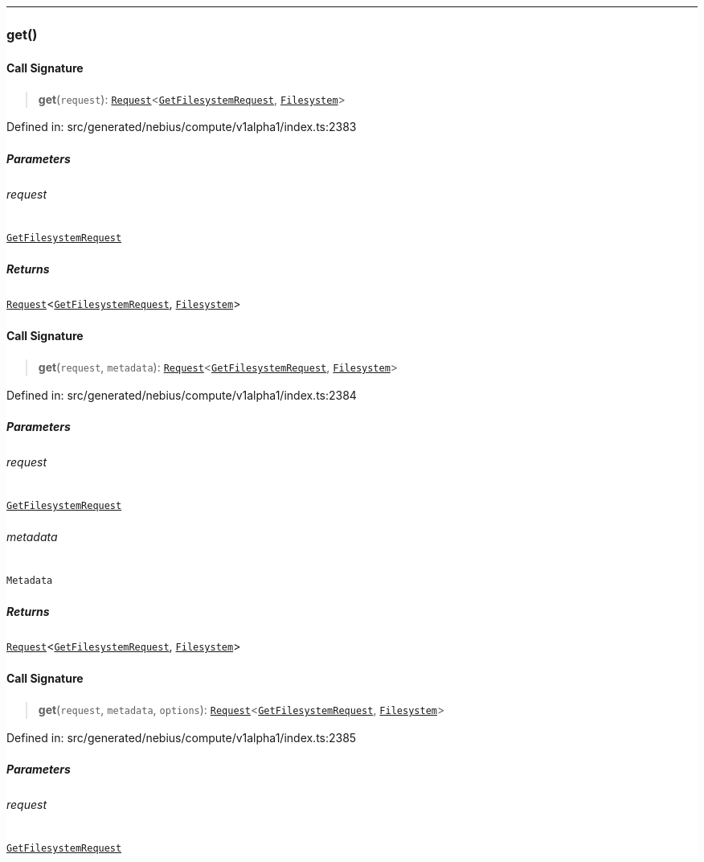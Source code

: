 ***

### get()

#### Call Signature

> **get**(`request`): [`Request`](../../../../../runtime/request/classes/Request.md)\<[`GetFilesystemRequest`](../interfaces/GetFilesystemRequest.md), [`Filesystem`](../interfaces/Filesystem.md)\>

Defined in: src/generated/nebius/compute/v1alpha1/index.ts:2383

##### Parameters

###### request

[`GetFilesystemRequest`](../interfaces/GetFilesystemRequest.md)

##### Returns

[`Request`](../../../../../runtime/request/classes/Request.md)\<[`GetFilesystemRequest`](../interfaces/GetFilesystemRequest.md), [`Filesystem`](../interfaces/Filesystem.md)\>

#### Call Signature

> **get**(`request`, `metadata`): [`Request`](../../../../../runtime/request/classes/Request.md)\<[`GetFilesystemRequest`](../interfaces/GetFilesystemRequest.md), [`Filesystem`](../interfaces/Filesystem.md)\>

Defined in: src/generated/nebius/compute/v1alpha1/index.ts:2384

##### Parameters

###### request

[`GetFilesystemRequest`](../interfaces/GetFilesystemRequest.md)

###### metadata

`Metadata`

##### Returns

[`Request`](../../../../../runtime/request/classes/Request.md)\<[`GetFilesystemRequest`](../interfaces/GetFilesystemRequest.md), [`Filesystem`](../interfaces/Filesystem.md)\>

#### Call Signature

> **get**(`request`, `metadata`, `options`): [`Request`](../../../../../runtime/request/classes/Request.md)\<[`GetFilesystemRequest`](../interfaces/GetFilesystemRequest.md), [`Filesystem`](../interfaces/Filesystem.md)\>

Defined in: src/generated/nebius/compute/v1alpha1/index.ts:2385

##### Parameters

###### request

[`GetFilesystemRequest`](../interfaces/GetFilesystemRequest.md)
